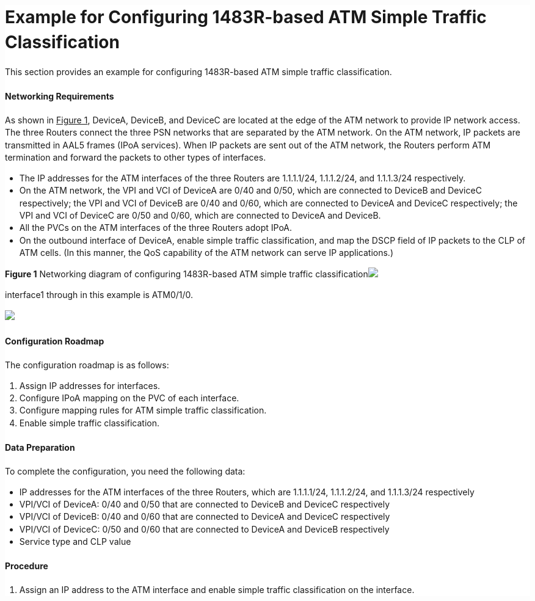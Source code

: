 Example for Configuring 1483R-based ATM Simple Traffic Classification
=====================================================================

This section provides an example for configuring 1483R-based ATM simple traffic classification.

#### Networking Requirements

As shown in [Figure 1](#EN-US_TASK_0172371690__fig_dc_ne_qos_qos_cfg_01260801), DeviceA, DeviceB, and DeviceC are located at the edge of the ATM network to provide IP network access. The three Routers connect the three PSN networks that are separated by the ATM network. On the ATM network, IP packets are transmitted in AAL5 frames (IPoA services). When IP packets are sent out of the ATM network, the Routers perform ATM termination and forward the packets to other types of interfaces.

* The IP addresses for the ATM interfaces of the three Routers are 1.1.1.1/24, 1.1.1.2/24, and 1.1.1.3/24 respectively.
* On the ATM network, the VPI and VCI of DeviceA are 0/40 and 0/50, which are connected to DeviceB and DeviceC respectively; the VPI and VCI of DeviceB are 0/40 and 0/60, which are connected to DeviceA and DeviceC respectively; the VPI and VCI of DeviceC are 0/50 and 0/60, which are connected to DeviceA and DeviceB.
* All the PVCs on the ATM interfaces of the three Routers adopt IPoA.
* On the outbound interface of DeviceA, enable simple traffic classification, and map the DSCP field of IP packets to the CLP of ATM cells. (In this manner, the QoS capability of the ATM network can serve IP applications.)

**Figure 1** Networking diagram of configuring 1483R-based ATM simple traffic classification![](../../../../public_sys-resources/note_3.0-en-us.png) 

interface1 through in this example is ATM0/1/0.


  
![](images/fig_dc_ne_qos_cfg_01260801.png)

#### Configuration Roadmap

The configuration roadmap is as follows:

1. Assign IP addresses for interfaces.
2. Configure IPoA mapping on the PVC of each interface.
3. Configure mapping rules for ATM simple traffic classification.
4. Enable simple traffic classification.

#### Data Preparation

To complete the configuration, you need the following data:

* IP addresses for the ATM interfaces of the three Routers, which are 1.1.1.1/24, 1.1.1.2/24, and 1.1.1.3/24 respectively
* VPI/VCI of DeviceA: 0/40 and 0/50 that are connected to DeviceB and DeviceC respectively
* VPI/VCI of DeviceB: 0/40 and 0/60 that are connected to DeviceA and DeviceC respectively
* VPI/VCI of DeviceC: 0/50 and 0/60 that are connected to DeviceA and DeviceB respectively
* Service type and CLP value

#### Procedure

1. Assign an IP address to the ATM interface and enable simple traffic classification on the interface.
   